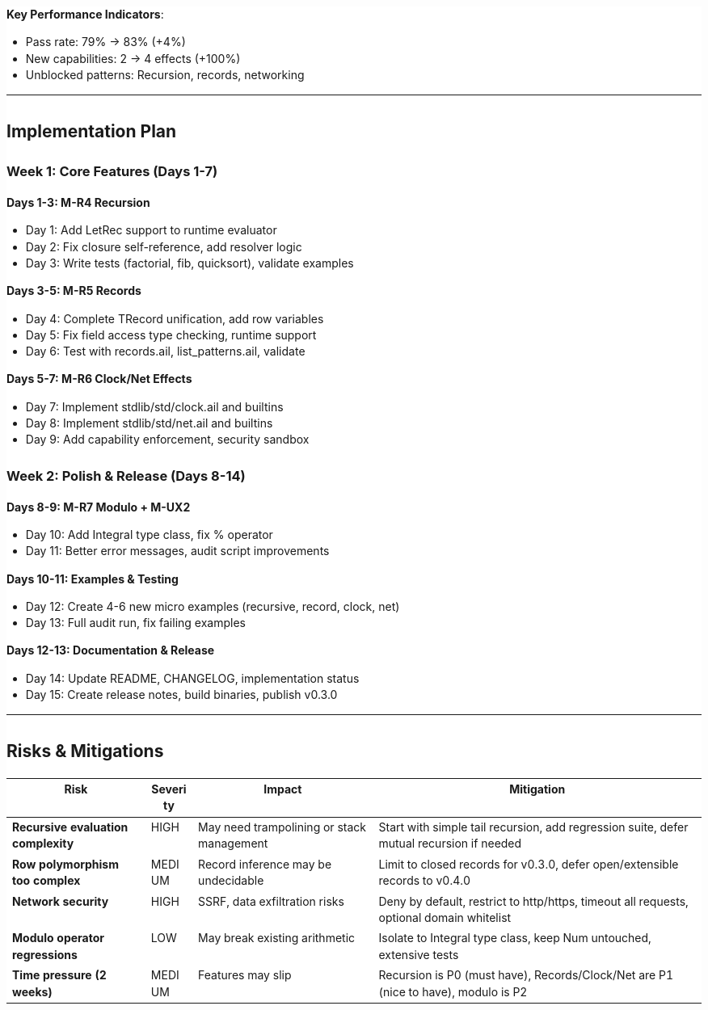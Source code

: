 **Key Performance Indicators**:
- Pass rate: 79% → 83% (+4%)
- New capabilities: 2 → 4 effects (+100%)
- Unblocked patterns: Recursion, records, networking

---

## Implementation Plan

### Week 1: Core Features (Days 1-7)

**Days 1-3: M-R4 Recursion**
- Day 1: Add LetRec support to runtime evaluator
- Day 2: Fix closure self-reference, add resolver logic
- Day 3: Write tests (factorial, fib, quicksort), validate examples

**Days 3-5: M-R5 Records**
- Day 4: Complete TRecord unification, add row variables
- Day 5: Fix field access type checking, runtime support
- Day 6: Test with records.ail, list_patterns.ail, validate

**Days 5-7: M-R6 Clock/Net Effects**
- Day 7: Implement stdlib/std/clock.ail and builtins
- Day 8: Implement stdlib/std/net.ail and builtins
- Day 9: Add capability enforcement, security sandbox

### Week 2: Polish & Release (Days 8-14)

**Days 8-9: M-R7 Modulo + M-UX2**
- Day 10: Add Integral type class, fix % operator
- Day 11: Better error messages, audit script improvements

**Days 10-11: Examples & Testing**
- Day 12: Create 4-6 new micro examples (recursive, record, clock, net)
- Day 13: Full audit run, fix failing examples

**Days 12-13: Documentation & Release**
- Day 14: Update README, CHANGELOG, implementation status
- Day 15: Create release notes, build binaries, publish v0.3.0

---

## Risks & Mitigations

| Risk | Severity | Impact | Mitigation |
|------|----------|--------|------------|
| **Recursive evaluation complexity** | HIGH | May need trampolining or stack management | Start with simple tail recursion, add regression suite, defer mutual recursion if needed |
| **Row polymorphism too complex** | MEDIUM | Record inference may be undecidable | Limit to closed records for v0.3.0, defer open/extensible records to v0.4.0 |
| **Network security** | HIGH | SSRF, data exfiltration risks | Deny by default, restrict to http/https, timeout all requests, optional domain whitelist |
| **Modulo operator regressions** | LOW | May break existing arithmetic | Isolate to Integral type class, keep Num untouched, extensive tests |
| **Time pressure (2 weeks)** | MEDIUM | Features may slip | Recursion is P0 (must have), Records/Clock/Net are P1 (nice to have), modulo is P2 |
